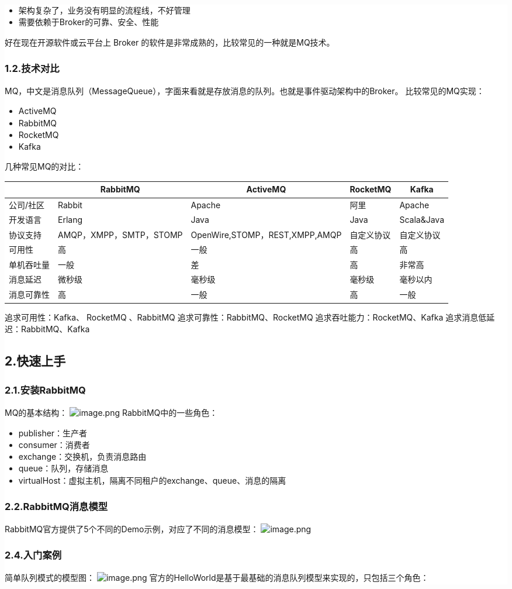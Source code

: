 - 架构复杂了，业务没有明显的流程线，不好管理
- 需要依赖于Broker的可靠、安全、性能

好在现在开源软件或云平台上 Broker 的软件是非常成熟的，比较常见的一种就是MQ技术。
### 1.2.技术对比
MQ，中文是消息队列（MessageQueue），字面来看就是存放消息的队列。也就是事件驱动架构中的Broker。
比较常见的MQ实现：

- ActiveMQ
- RabbitMQ
- RocketMQ
- Kafka

几种常见MQ的对比：

|  | **RabbitMQ** | **ActiveMQ** | **RocketMQ** | **Kafka** |
| --- | --- | --- | --- | --- |
| 公司/社区 | Rabbit | Apache | 阿里 | Apache |
| 开发语言 | Erlang | Java | Java | Scala&Java |
| 协议支持 | AMQP，XMPP，SMTP，STOMP | OpenWire,STOMP，REST,XMPP,AMQP | 自定义协议 | 自定义协议 |
| 可用性 | 高 | 一般 | 高 | 高 |
| 单机吞吐量 | 一般 | 差 | 高 | 非常高 |
| 消息延迟 | 微秒级 | 毫秒级 | 毫秒级 | 毫秒以内 |
| 消息可靠性 | 高 | 一般 | 高 | 一般 |

追求可用性：Kafka、 RocketMQ 、RabbitMQ
追求可靠性：RabbitMQ、RocketMQ
追求吞吐能力：RocketMQ、Kafka
追求消息低延迟：RabbitMQ、Kafka
## 2.快速上手
### 2.1.安装RabbitMQ
MQ的基本结构：
![image.png](https://gcore.jsdelivr.net/gh/Okita1027/knowledge-database-images@main/frame/mq/rabbitmq/202406171544514.png)
RabbitMQ中的一些角色：

- publisher：生产者
- consumer：消费者
- exchange：交换机，负责消息路由
- queue：队列，存储消息
- virtualHost：虚拟主机，隔离不同租户的exchange、queue、消息的隔离
### 2.2.RabbitMQ消息模型
RabbitMQ官方提供了5个不同的Demo示例，对应了不同的消息模型：
![image.png](https://gcore.jsdelivr.net/gh/Okita1027/knowledge-database-images@main/frame/mq/rabbitmq/202406171544400.png)

### 2.4.入门案例
简单队列模式的模型图：
![image.png](https://gcore.jsdelivr.net/gh/Okita1027/knowledge-database-images@main/frame/mq/rabbitmq/202406171544633.png)
官方的HelloWorld是基于最基础的消息队列模型来实现的，只包括三个角色：
